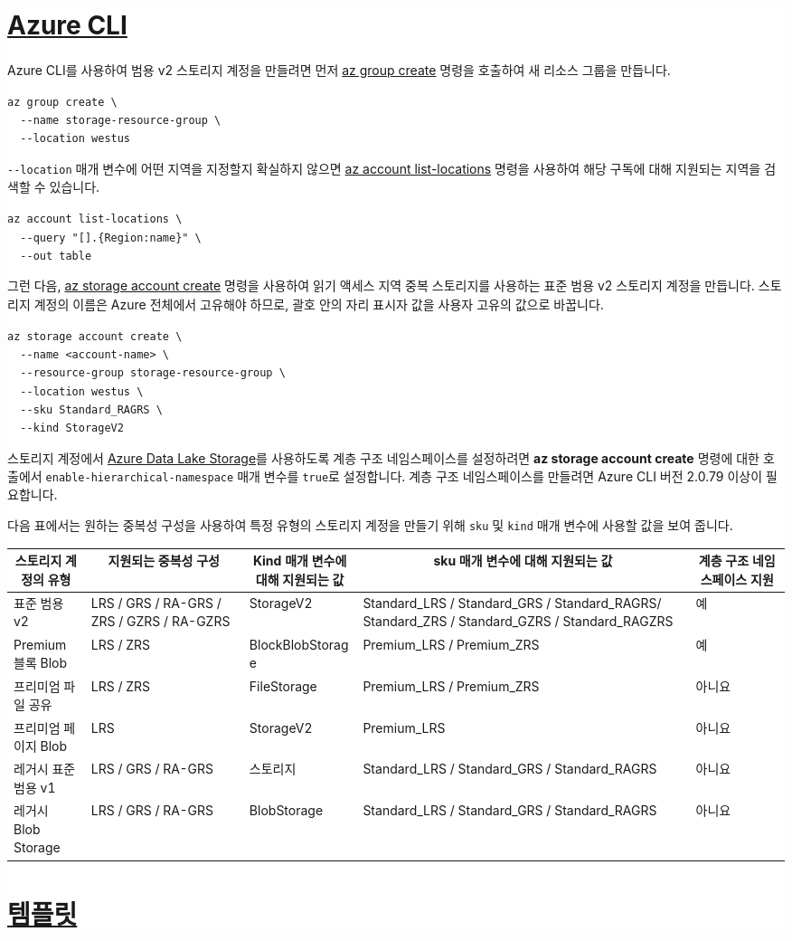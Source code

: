 # <a name="azure-cli"></a>[Azure CLI](#tab/azure-cli)

Azure CLI를 사용하여 범용 v2 스토리지 계정을 만들려면 먼저 [az group create](/cli/azure/group#az_group_create) 명령을 호출하여 새 리소스 그룹을 만듭니다.

```azurecli-interactive
az group create \
  --name storage-resource-group \
  --location westus
```

`--location` 매개 변수에 어떤 지역을 지정할지 확실하지 않으면 [az account list-locations](/cli/azure/account#az_account_list) 명령을 사용하여 해당 구독에 대해 지원되는 지역을 검색할 수 있습니다.

```azurecli-interactive
az account list-locations \
  --query "[].{Region:name}" \
  --out table
```

그런 다음, [az storage account create](/cli/azure/storage/account#az_storage_account_create) 명령을 사용하여 읽기 액세스 지역 중복 스토리지를 사용하는 표준 범용 v2 스토리지 계정을 만듭니다. 스토리지 계정의 이름은 Azure 전체에서 고유해야 하므로, 괄호 안의 자리 표시자 값을 사용자 고유의 값으로 바꿉니다.

```azurecli-interactive
az storage account create \
  --name <account-name> \
  --resource-group storage-resource-group \
  --location westus \
  --sku Standard_RAGRS \
  --kind StorageV2
```

스토리지 계정에서 [Azure Data Lake Storage](https://azure.microsoft.com/services/storage/data-lake-storage/)를 사용하도록 계층 구조 네임스페이스를 설정하려면 **az storage account create** 명령에 대한 호출에서 `enable-hierarchical-namespace` 매개 변수를 `true`로 설정합니다. 계층 구조 네임스페이스를 만들려면 Azure CLI 버전 2.0.79 이상이 필요합니다.

다음 표에서는 원하는 중복성 구성을 사용하여 특정 유형의 스토리지 계정을 만들기 위해 `sku` 및 `kind` 매개 변수에 사용할 값을 보여 줍니다.

| 스토리지 계정의 유형 | 지원되는 중복성 구성 | Kind 매개 변수에 대해 지원되는 값 | sku 매개 변수에 대해 지원되는 값 | 계층 구조 네임스페이스 지원 |
|--|--|--|--|--|
| 표준 범용 v2 | LRS / GRS / RA-GRS / ZRS / GZRS / RA-GZRS | StorageV2 | Standard_LRS / Standard_GRS / Standard_RAGRS/ Standard_ZRS / Standard_GZRS / Standard_RAGZRS | 예 |
| Premium 블록 Blob | LRS / ZRS | BlockBlobStorage | Premium_LRS / Premium_ZRS | 예 |
| 프리미엄 파일 공유 | LRS / ZRS | FileStorage | Premium_LRS / Premium_ZRS | 아니요 |
| 프리미엄 페이지 Blob | LRS | StorageV2 | Premium_LRS | 아니요 |
| 레거시 표준 범용 v1 | LRS / GRS / RA-GRS | 스토리지 | Standard_LRS / Standard_GRS / Standard_RAGRS | 아니요 |
| 레거시 Blob Storage | LRS / GRS / RA-GRS | BlobStorage | Standard_LRS / Standard_GRS / Standard_RAGRS | 아니요 |

# <a name="template"></a>[템플릿](#tab/template)
